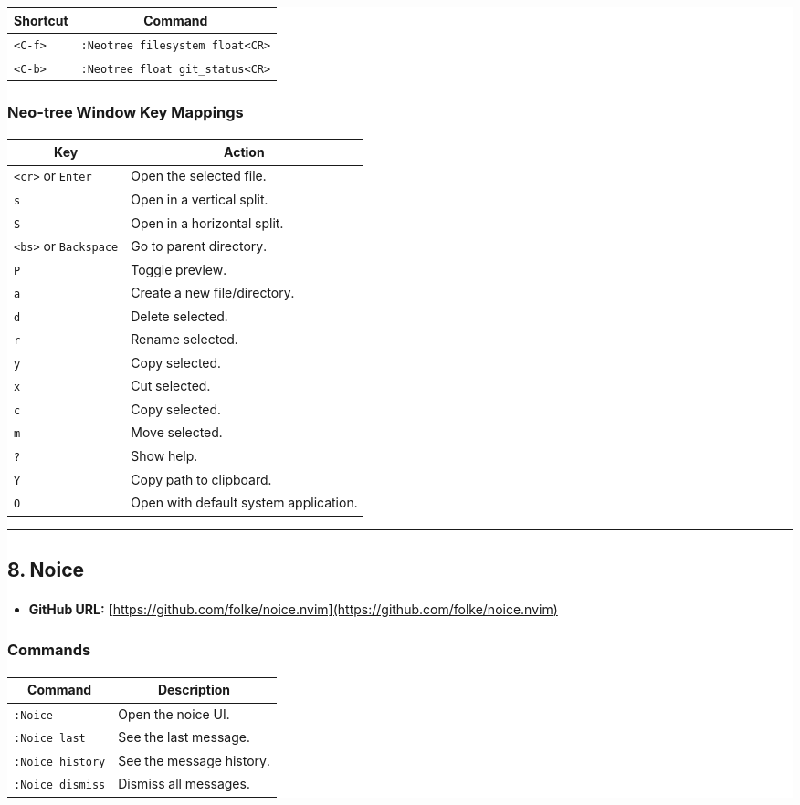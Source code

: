 | Shortcut | Command |
|---|---|
| `<C-f>` | `:Neotree filesystem float<CR>` |
| `<C-b>` | `:Neotree float git_status<CR>` |

### Neo-tree Window Key Mappings

| Key | Action |
|---|---|
| `<cr>` or `Enter` | Open the selected file. |
| `s` | Open in a vertical split. |
| `S` | Open in a horizontal split. |
| `<bs>` or `Backspace` | Go to parent directory. |
| `P` | Toggle preview. |
| `a` | Create a new file/directory. |
| `d` | Delete selected. |
| `r` | Rename selected. |
| `y` | Copy selected. |
| `x` | Cut selected. |
| `c` | Copy selected. |
| `m` | Move selected. |
| `?` | Show help. |
| `Y` | Copy path to clipboard. |
| `O` | Open with default system application. |

---

## 8. Noice

- **GitHub URL:** [https://github.com/folke/noice.nvim](https://github.com/folke/noice.nvim)

### Commands

| Command | Description |
|---|---|
| `:Noice` | Open the noice UI. |
| `:Noice last` | See the last message. |
| `:Noice history` | See the message history. |
| `:Noice dismiss` | Dismiss all messages. |
